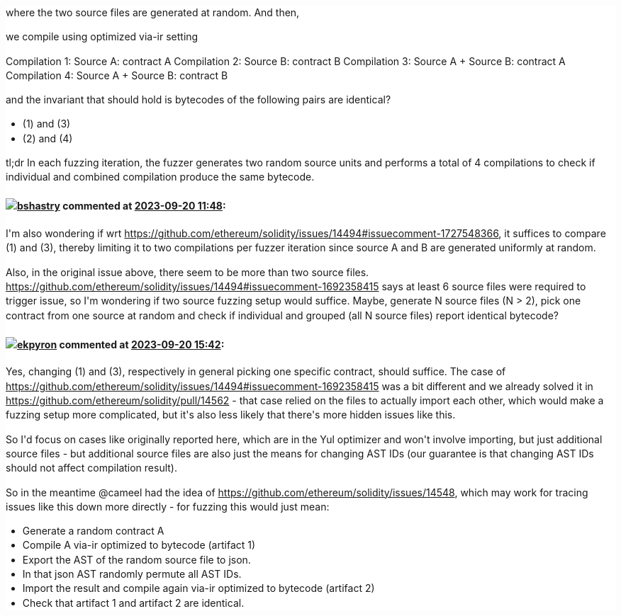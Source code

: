 where the two source files are generated at random. And then,

we compile using optimized via-ir setting

Compilation 1: Source A: contract A
Compilation 2: Source B: contract B
Compilation 3: Source A + Source B: contract A
Compilation 4: Source A + Source B: contract B

and the invariant that should hold is bytecodes of the following pairs are identical?

- (1) and (3)
- (2) and (4)

tl;dr In each fuzzing iteration, the fuzzer generates two random source units and performs a total of 4 compilations to check if individual and combined compilation produce the same bytecode.

#### <img src="https://avatars.githubusercontent.com/u/2388185?v=4" width="50">[bshastry](https://github.com/bshastry) commented at [2023-09-20 11:48](https://github.com/ethereum/solidity/issues/14494#issuecomment-1727568755):

I'm also wondering if wrt https://github.com/ethereum/solidity/issues/14494#issuecomment-1727548366, it suffices to compare (1) and (3), thereby limiting it to two compilations per fuzzer iteration since source A and B are generated uniformly at random.

Also, in the original issue above, there seem to be more than two source files. https://github.com/ethereum/solidity/issues/14494#issuecomment-1692358415 says at least 6 source files were required to trigger issue, so I'm wondering if two source fuzzing setup would suffice. Maybe, generate N source files (N > 2), pick one contract from one source at random and check if individual and grouped (all N source files) report identical bytecode?

#### <img src="https://avatars.githubusercontent.com/u/1347491?v=4" width="50">[ekpyron](https://github.com/ekpyron) commented at [2023-09-20 15:42](https://github.com/ethereum/solidity/issues/14494#issuecomment-1727980604):

Yes, changing (1) and (3), respectively in general picking one specific contract, should suffice. The case of https://github.com/ethereum/solidity/issues/14494#issuecomment-1692358415 was a bit different and we already solved it in https://github.com/ethereum/solidity/pull/14562 - that case relied on the files to actually import each other, which would make a fuzzing setup more complicated, but it's also less likely that there's more hidden issues like this.

So I'd focus on cases like originally reported here, which are in the Yul optimizer and won't involve importing, but just additional source files - but additional source files are also just the means for changing AST IDs (our guarantee is that changing AST IDs should not affect compilation result).

So in the meantime @cameel had the idea of https://github.com/ethereum/solidity/issues/14548, which may work for tracing issues like this down more directly - for fuzzing this would just mean:

- Generate a random contract A
- Compile A via-ir optimized to bytecode (artifact 1)
- Export the AST of the random source file to json.
- In that json AST randomly permute all AST IDs.
- Import the result and compile again via-ir optimized to bytecode (artifact 2)
- Check that artifact 1 and artifact 2 are identical.
